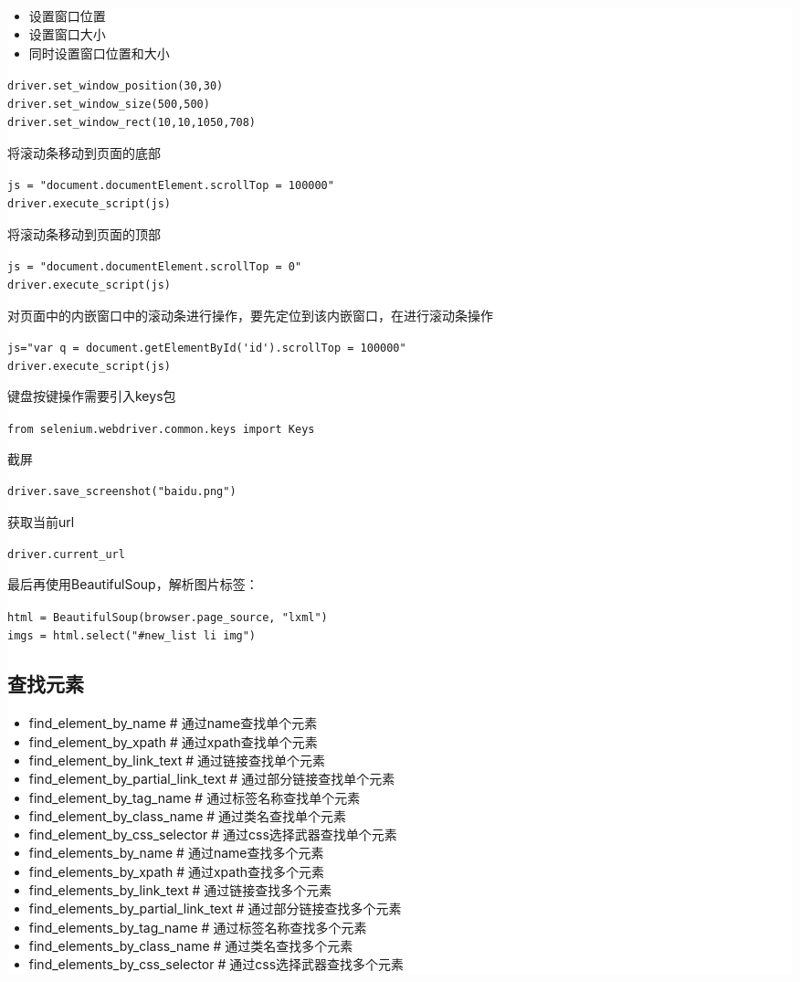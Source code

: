 - 设置窗口位置
- 设置窗口大小
- 同时设置窗口位置和大小
```console
driver.set_window_position(30,30)
driver.set_window_size(500,500)
driver.set_window_rect(10,10,1050,708)
```

将滚动条移动到页面的底部
```
js = "document.documentElement.scrollTop = 100000"
driver.execute_script(js)
```
将滚动条移动到页面的顶部 
```
js = "document.documentElement.scrollTop = 0"
driver.execute_script(js)
```
对页面中的内嵌窗口中的滚动条进行操作，要先定位到该内嵌窗口，在进行滚动条操作 
```
js="var q = document.getElementById('id').scrollTop = 100000" 
driver.execute_script(js)
```
键盘按键操作需要引入keys包
```
from selenium.webdriver.common.keys import Keys
```

截屏
```
driver.save_screenshot("baidu.png")
```

获取当前url
```
driver.current_url
```

最后再使用BeautifulSoup，解析图片标签：
```
html = BeautifulSoup(browser.page_source, "lxml")
imgs = html.select("#new_list li img")
```

## 查找元素
- find_element_by_name          # 通过name查找单个元素
- find_element_by_xpath         # 通过xpath查找单个元素
- find_element_by_link_text     # 通过链接查找单个元素
- find_element_by_partial_link_text # 通过部分链接查找单个元素
- find_element_by_tag_name      # 通过标签名称查找单个元素
- find_element_by_class_name    # 通过类名查找单个元素
- find_element_by_css_selector  # 通过css选择武器查找单个元素
- find_elements_by_name         # 通过name查找多个元素
- find_elements_by_xpath        # 通过xpath查找多个元素
- find_elements_by_link_text    # 通过链接查找多个元素
- find_elements_by_partial_link_text # 通过部分链接查找多个元素
- find_elements_by_tag_name     # 通过标签名称查找多个元素
- find_elements_by_class_name   # 通过类名查找多个元素
- find_elements_by_css_selector # 通过css选择武器查找多个元素

